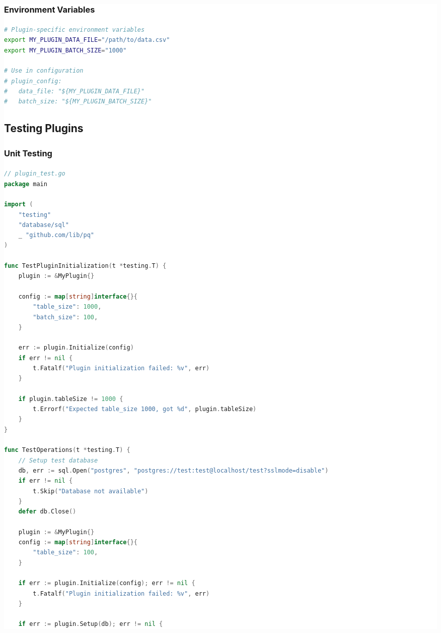 ### Environment Variables

```bash
# Plugin-specific environment variables
export MY_PLUGIN_DATA_FILE="/path/to/data.csv"
export MY_PLUGIN_BATCH_SIZE="1000"

# Use in configuration
# plugin_config:
#   data_file: "${MY_PLUGIN_DATA_FILE}"
#   batch_size: "${MY_PLUGIN_BATCH_SIZE}"
```

## Testing Plugins

### Unit Testing

```go
// plugin_test.go
package main

import (
    "testing"
    "database/sql"
    _ "github.com/lib/pq"
)

func TestPluginInitialization(t *testing.T) {
    plugin := &MyPlugin{}
    
    config := map[string]interface{}{
        "table_size": 1000,
        "batch_size": 100,
    }
    
    err := plugin.Initialize(config)
    if err != nil {
        t.Fatalf("Plugin initialization failed: %v", err)
    }
    
    if plugin.tableSize != 1000 {
        t.Errorf("Expected table_size 1000, got %d", plugin.tableSize)
    }
}

func TestOperations(t *testing.T) {
    // Setup test database
    db, err := sql.Open("postgres", "postgres://test:test@localhost/test?sslmode=disable")
    if err != nil {
        t.Skip("Database not available")
    }
    defer db.Close()
    
    plugin := &MyPlugin{}
    config := map[string]interface{}{
        "table_size": 100,
    }
    
    if err := plugin.Initialize(config); err != nil {
        t.Fatalf("Plugin initialization failed: %v", err)
    }
    
    if err := plugin.Setup(db); err != nil {
```